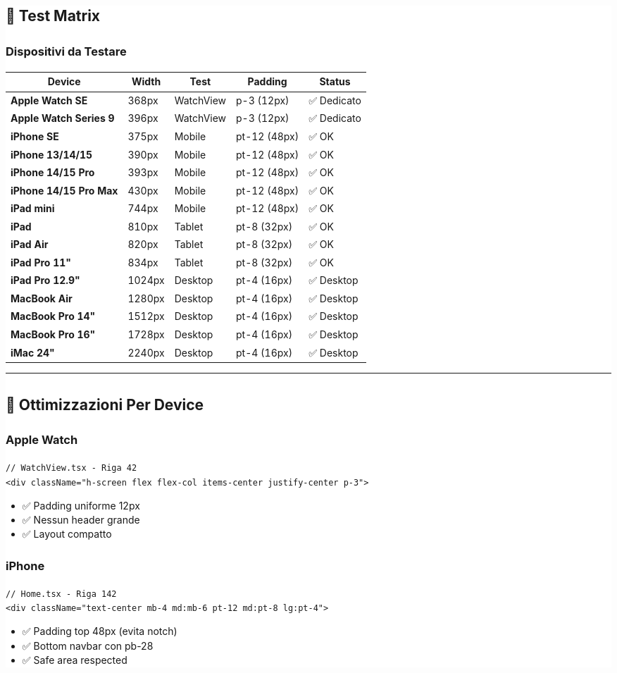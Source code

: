 
## 🧪 Test Matrix

### Dispositivi da Testare

| Device | Width | Test | Padding | Status |
|--------|-------|------|---------|--------|
| **Apple Watch SE** | 368px | WatchView | p-3 (12px) | ✅ Dedicato |
| **Apple Watch Series 9** | 396px | WatchView | p-3 (12px) | ✅ Dedicato |
| **iPhone SE** | 375px | Mobile | pt-12 (48px) | ✅ OK |
| **iPhone 13/14/15** | 390px | Mobile | pt-12 (48px) | ✅ OK |
| **iPhone 14/15 Pro** | 393px | Mobile | pt-12 (48px) | ✅ OK |
| **iPhone 14/15 Pro Max** | 430px | Mobile | pt-12 (48px) | ✅ OK |
| **iPad mini** | 744px | Mobile | pt-12 (48px) | ✅ OK |
| **iPad** | 810px | Tablet | pt-8 (32px) | ✅ OK |
| **iPad Air** | 820px | Tablet | pt-8 (32px) | ✅ OK |
| **iPad Pro 11"** | 834px | Tablet | pt-8 (32px) | ✅ OK |
| **iPad Pro 12.9"** | 1024px | Desktop | pt-4 (16px) | ✅ Desktop |
| **MacBook Air** | 1280px | Desktop | pt-4 (16px) | ✅ Desktop |
| **MacBook Pro 14"** | 1512px | Desktop | pt-4 (16px) | ✅ Desktop |
| **MacBook Pro 16"** | 1728px | Desktop | pt-4 (16px) | ✅ Desktop |
| **iMac 24"** | 2240px | Desktop | pt-4 (16px) | ✅ Desktop |

---

## 🎨 Ottimizzazioni Per Device

### Apple Watch
```tsx
// WatchView.tsx - Riga 42
<div className="h-screen flex flex-col items-center justify-center p-3">
```
- ✅ Padding uniforme 12px
- ✅ Nessun header grande
- ✅ Layout compatto

### iPhone
```tsx
// Home.tsx - Riga 142
<div className="text-center mb-4 md:mb-6 pt-12 md:pt-8 lg:pt-4">
```
- ✅ Padding top 48px (evita notch)
- ✅ Bottom navbar con pb-28
- ✅ Safe area respected
